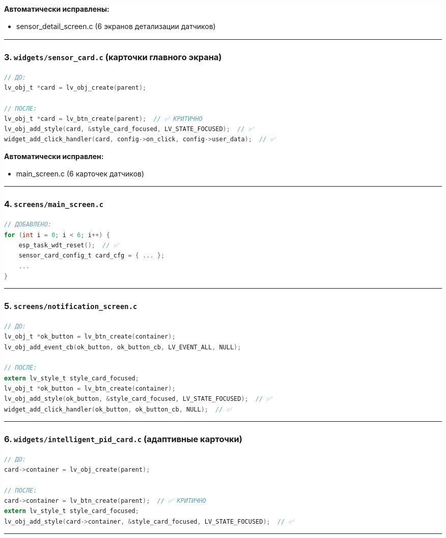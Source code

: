 **Автоматически исправлены:**
- sensor_detail_screen.c (6 экранов детализации датчиков)

---

### 3. **`widgets/sensor_card.c`** (карточки главного экрана)
```c
// ДО:
lv_obj_t *card = lv_obj_create(parent);

// ПОСЛЕ:
lv_obj_t *card = lv_btn_create(parent);  // ✅ КРИТИЧНО
lv_obj_add_style(card, &style_card_focused, LV_STATE_FOCUSED);  // ✅
widget_add_click_handler(card, config->on_click, config->user_data);  // ✅
```

**Автоматически исправлен:**
- main_screen.c (6 карточек датчиков)

---

### 4. **`screens/main_screen.c`**
```c
// ДОБАВЛЕНО:
for (int i = 0; i < 6; i++) {
    esp_task_wdt_reset();  // ✅
    sensor_card_config_t card_cfg = { ... };
    ...
}
```

---

### 5. **`screens/notification_screen.c`**
```c
// ДО:
lv_obj_t *ok_button = lv_btn_create(container);
lv_obj_add_event_cb(ok_button, ok_button_cb, LV_EVENT_ALL, NULL);

// ПОСЛЕ:
extern lv_style_t style_card_focused;
lv_obj_t *ok_button = lv_btn_create(container);
lv_obj_add_style(ok_button, &style_card_focused, LV_STATE_FOCUSED);  // ✅
widget_add_click_handler(ok_button, ok_button_cb, NULL);  // ✅
```

---

### 6. **`widgets/intelligent_pid_card.c`** (адаптивные карточки)
```c
// ДО:
card->container = lv_obj_create(parent);

// ПОСЛЕ:
card->container = lv_btn_create(parent);  // ✅ КРИТИЧНО
extern lv_style_t style_card_focused;
lv_obj_add_style(card->container, &style_card_focused, LV_STATE_FOCUSED);  // ✅
```

---